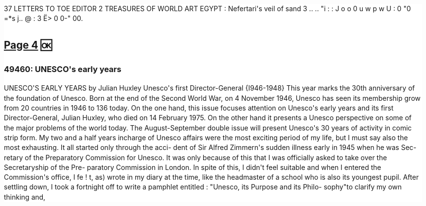37 LETTERS TO TOE EDITOR
2 TREASURES OF WORLD ART
EGYPT : Nefertari's veil of sand
3
..
..
"i :
: J
o
o
0
u
w p
w U
: 0
"0
=*s
j..
&commat; : 3
Ë> 0
0-"
00.
## [Page 4](https://demo.humlab.umu.se/courier/074820engo.pdf#page=4) 🆗
### 49460: UNESCO's early years
UNESCO'S
EARLY YEARS
by Julian Huxley
Unesco's first Director-General {I946-1948}
This year marks the 30th anniversary of the
foundation of Unesco. Born at the end of the
Second World War, on 4 November 1946, Unesco
has seen its membership grow from 20 countries
in 1946 to 136 today. On the one hand, this issue
focuses attention on Unesco's early years and its
first Director-General, Julian Huxley, who died on
14 February 1975. On the other hand it presents a
Unesco perspective on some of the major problems
of the world today. The August-September double
issue will present Unesco's 30 years of activity
in comic strip form.
My two and a half years incharge of Unesco affairs
were the most exciting period of my
life, but I must say also the most
exhausting.
It all started only through the acci-
dent of Sir Alfred Zimmern's sudden
illness early in 1945 when he was Sec-
retary of the Preparatory Commission
for Unesco. It was only because of
this that I was officially asked to take
over the Secretaryship of the Pre-
paratory Commission in London.
In spite of this, I didn't feel suitable
and when I entered the Commission's
office, I fe ! t, as) wrote in my diary at
the time, like the headmaster of a
school who is also its youngest pupil.
After settling down, I took a fortnight
off to write a pamphlet entitled :
"Unesco, its Purpose and its Philo-
sophy"to clarify my own thinking and,